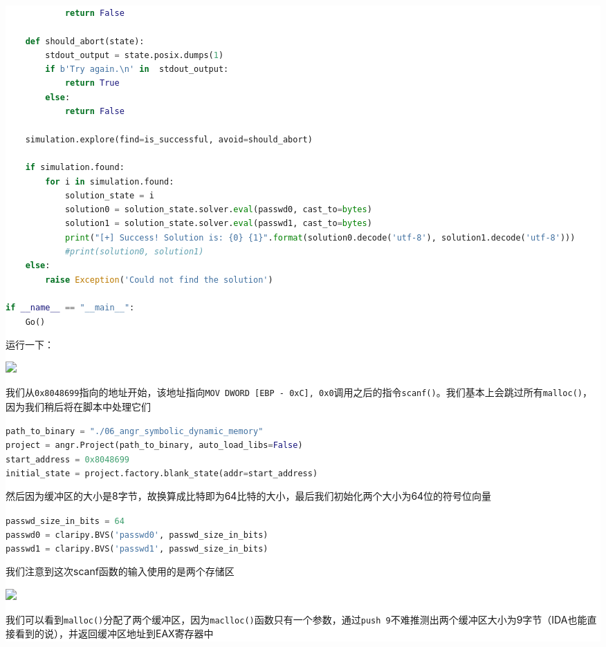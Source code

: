 ```python
            return False

    def should_abort(state):
        stdout_output = state.posix.dumps(1)
        if b'Try again.\n' in  stdout_output:
            return True
        else: 
            return False

    simulation.explore(find=is_successful, avoid=should_abort)
  
    if simulation.found:
        for i in simulation.found:
            solution_state = i
            solution0 = solution_state.solver.eval(passwd0, cast_to=bytes)
            solution1 = solution_state.solver.eval(passwd1, cast_to=bytes)
            print("[+] Success! Solution is: {0} {1}".format(solution0.decode('utf-8'), solution1.decode('utf-8')))
            #print(solution0, solution1)
    else:
        raise Exception('Could not find the solution')
    
if __name__ == "__main__":
    Go()
```

运行一下：

![](https://note-book.obs.cn-east-3.myhuaweicloud.com/Angr_CTF/%E4%BA%8C/%E5%BE%AE%E4%BF%A1%E5%9B%BE%E7%89%87_20200807215247.png)

我们从`0x8048699`指向的地址开始，该地址指向`MOV DWORD [EBP - 0xC], 0x0`调用之后的指令`scanf()`。我们基本上会跳过所有`malloc()`，因为我们稍后将在脚本中处理它们

```python
path_to_binary = "./06_angr_symbolic_dynamic_memory" 
project = angr.Project(path_to_binary, auto_load_libs=False)
start_address = 0x8048699
initial_state = project.factory.blank_state(addr=start_address)
```

然后因为缓冲区的大小是8字节，故换算成比特即为64比特的大小，最后我们初始化两个大小为64位的符号位向量

```python
passwd_size_in_bits = 64
passwd0 = claripy.BVS('passwd0', passwd_size_in_bits)
passwd1 = claripy.BVS('passwd1', passwd_size_in_bits)
```

我们注意到这次scanf函数的输入使用的是两个存储区

![](https://note-book.obs.cn-east-3.myhuaweicloud.com/Angr_CTF/%E4%BA%8C/%E5%BE%AE%E4%BF%A1%E5%9B%BE%E7%89%87_20200807213352.png)

我们可以看到`malloc()`分配了两个缓冲区，因为`maclloc()`函数只有一个参数，通过`push 9`不难推测出两个缓冲区大小为9字节（IDA也能直接看到的说），并返回缓冲区地址到EAX寄存器中
